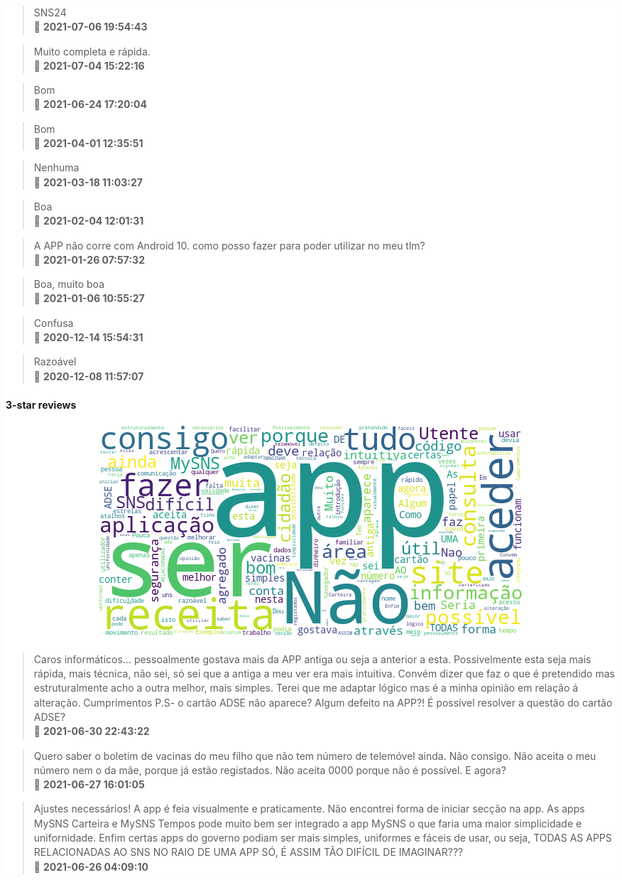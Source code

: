 > SNS24<br> :date: __2021-07-06 19:54:43__

> Muito completa e rápida.<br> :date: __2021-07-04 15:22:16__

> Bom<br> :date: __2021-06-24 17:20:04__

> Bom<br> :date: __2021-04-01 12:35:51__

> Nenhuma<br> :date: __2021-03-18 11:03:27__

> Boa<br> :date: __2021-02-04 12:01:31__

> A APP não corre com Android 10. como posso fazer para poder utilizar no meu tlm?<br> :date: __2021-01-26 07:57:32__

> Boa, muito boa<br> :date: __2021-01-06 10:55:27__

> Confusa<br> :date: __2020-12-14 15:54:31__

> Razoável<br> :date: __2020-12-08 11:57:07__



#### 3-star reviews

<p align="center">
<img src="3_star_reviews_wordcloud.png" alt="pt.min_saude.spms.mysns 3 reviews"/>
</p>

> Caros informáticos... pessoalmente gostava mais da APP antiga ou seja a anterior a esta. Possivelmente esta seja mais rápida, mais técnica, não sei, só sei que a antiga a meu ver era mais intuitiva. Convém dizer que faz o que é pretendido mas estruturalmente acho a outra melhor, mais simples. Terei que me adaptar lógico mas é a minha opinião em relação á alteração. Cumprimentos P.S- o cartão ADSE não aparece? Algum defeito na APP?! É possível resolver a questão do cartão ADSE?<br> :date: __2021-06-30 22:43:22__

> Quero saber o boletim de vacinas do meu filho que não tem número de telemóvel ainda. Não consigo. Não aceita o meu número nem o da mãe, porque já estão registados. Não aceita 0000 porque não é possível. E agora?<br> :date: __2021-06-27 16:01:05__

> Ajustes necessários! A app é feia visualmente e praticamente. Não encontrei forma de iniciar secção na app. As apps MySNS Carteira e MySNS Tempos pode muito bem ser integrado a app MySNS o que faria uma maior simplicidade e unifornidade. Enfim certas apps do governo podiam ser mais simples, uniformes e fáceis de usar, ou seja, TODAS AS APPS RELACIONADAS AO SNS NO RAIO DE UMA APP SÓ, É ASSIM TÃO DIFÍCIL DE IMAGINAR???<br> :date: __2021-06-26 04:09:10__

